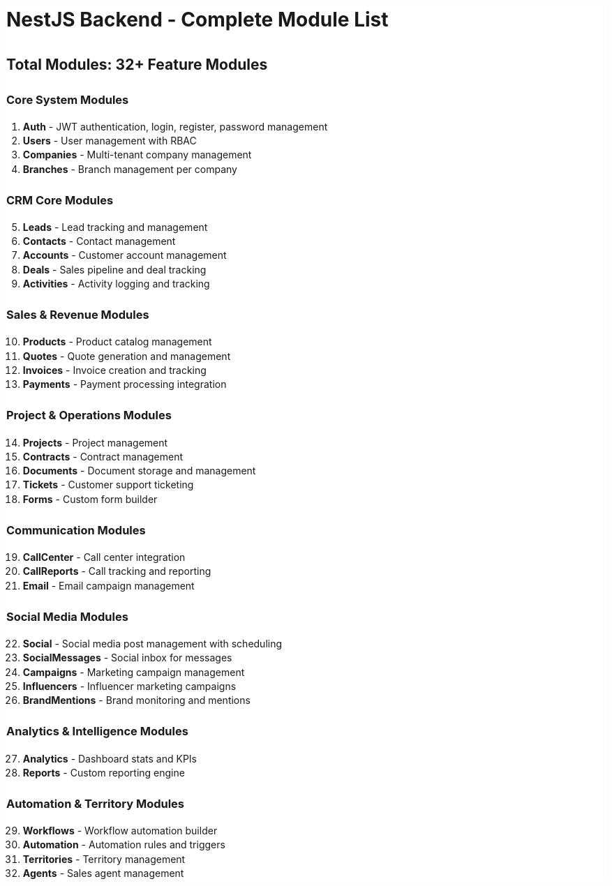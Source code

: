 # NestJS Backend - Complete Module List

## Total Modules: 32+ Feature Modules

### Core System Modules
1. **Auth** - JWT authentication, login, register, password management
2. **Users** - User management with RBAC
3. **Companies** - Multi-tenant company management
4. **Branches** - Branch management per company

### CRM Core Modules
5. **Leads** - Lead tracking and management
6. **Contacts** - Contact management
7. **Accounts** - Customer account management
8. **Deals** - Sales pipeline and deal tracking
9. **Activities** - Activity logging and tracking

### Sales & Revenue Modules
10. **Products** - Product catalog management
11. **Quotes** - Quote generation and management
12. **Invoices** - Invoice creation and tracking
13. **Payments** - Payment processing integration

### Project & Operations Modules
14. **Projects** - Project management
15. **Contracts** - Contract management
16. **Documents** - Document storage and management
17. **Tickets** - Customer support ticketing
18. **Forms** - Custom form builder

### Communication Modules
19. **CallCenter** - Call center integration
20. **CallReports** - Call tracking and reporting
21. **Email** - Email campaign management

### Social Media Modules
22. **Social** - Social media post management with scheduling
23. **SocialMessages** - Social inbox for messages
24. **Campaigns** - Marketing campaign management
25. **Influencers** - Influencer marketing campaigns
26. **BrandMentions** - Brand monitoring and mentions

### Analytics & Intelligence Modules
27. **Analytics** - Dashboard stats and KPIs
28. **Reports** - Custom reporting engine

### Automation & Territory Modules
29. **Workflows** - Workflow automation builder
30. **Automation** - Automation rules and triggers
31. **Territories** - Territory management
32. **Agents** - Sales agent management
